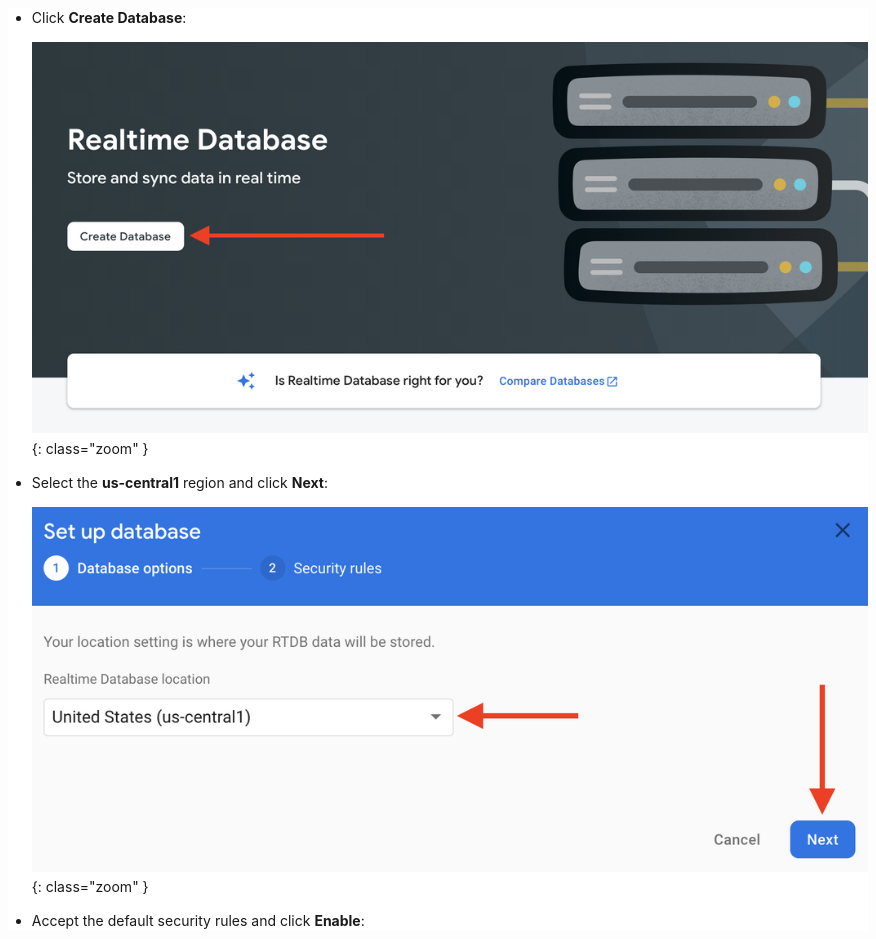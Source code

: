 - Click **Create Database**:

    [![](img/firebase/realtime_create.png)](img/firebase/realtime_create.png){: class="zoom" }

- Select the **us-central1** region and click **Next**:

    [![](img/firebase/realtime_region.png)](img/firebase/realtime_region.png){: class="zoom" }

- Accept the default security rules and click **Enable**:
